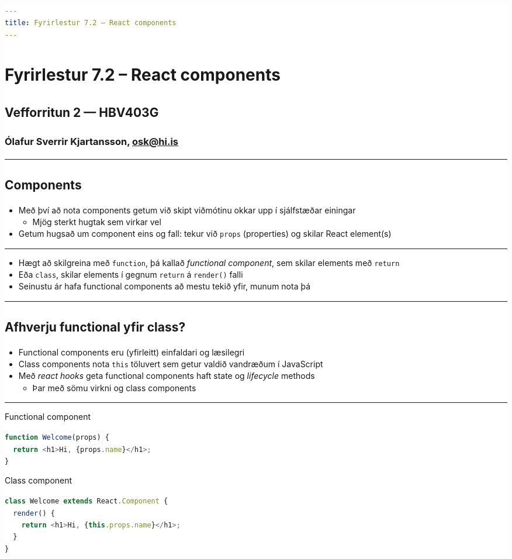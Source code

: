 ```yaml
---
title: Fyrirlestur 7.2 — React components
---
```


# Fyrirlestur 7.2 – React components

## Vefforritun 2 — HBV403G

### Ólafur Sverrir Kjartansson, [osk@hi.is](mailto:osk@hi.is)

---

## Components

* Með því að nota components getum við skipt viðmótinu okkar upp í sjálfstæðar einingar
  * Mjög sterkt hugtak sem virkar vel
* Getum hugsað um component eins og fall: tekur við `props` (properties) og skilar React element(s)

***

* Hægt að skilgreina með `function`, þá kallað _functional component_, sem skilar elements með `return`
* Eða `class`, skilar elements í gegnum `return` á `render()` falli
* Seinustu ár hafa functional components að mestu tekið yfir, munum nota þá

***

## Afhverju functional yfir class?

* Functional components eru (yfirleitt) einfaldari og læsilegri
* Class components nota `this` töluvert sem getur valdið vandræðum í JavaScript
* Með _react hooks_ geta functional components haft state og _lifecycle_ methods
  * Þar með sömu virkni og class components

***

Functional component
```javascript
function Welcome(props) {
  return <h1>Hi, {props.name}</h1>;
}
```

Class component
```javascript
class Welcome extends React.Component {
  render() {
    return <h1>Hi, {this.props.name}</h1>;
  }
}
```
